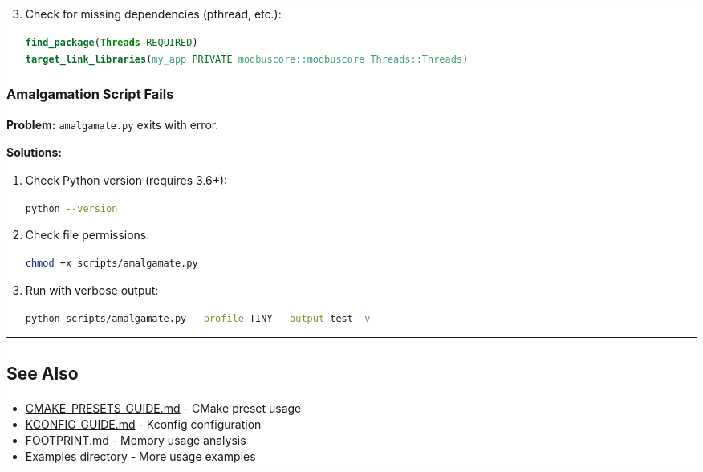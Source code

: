 3. Check for missing dependencies (pthread, etc.):
   ```cmake
   find_package(Threads REQUIRED)
   target_link_libraries(my_app PRIVATE modbuscore::modbuscore Threads::Threads)
   ```

### Amalgamation Script Fails

**Problem:** `amalgamate.py` exits with error.

**Solutions:**
1. Check Python version (requires 3.6+):
   ```bash
   python --version
   ```

2. Check file permissions:
   ```bash
   chmod +x scripts/amalgamate.py
   ```

3. Run with verbose output:
   ```bash
   python scripts/amalgamate.py --profile TINY --output test -v
   ```

---

## See Also

- [CMAKE_PRESETS_GUIDE.md](CMAKE_PRESETS_GUIDE.md) - CMake preset usage
- [KCONFIG_GUIDE.md](KCONFIG_GUIDE.md) - Kconfig configuration
- [FOOTPRINT.md](FOOTPRINT.md) - Memory usage analysis
- [Examples directory](../examples/) - More usage examples
